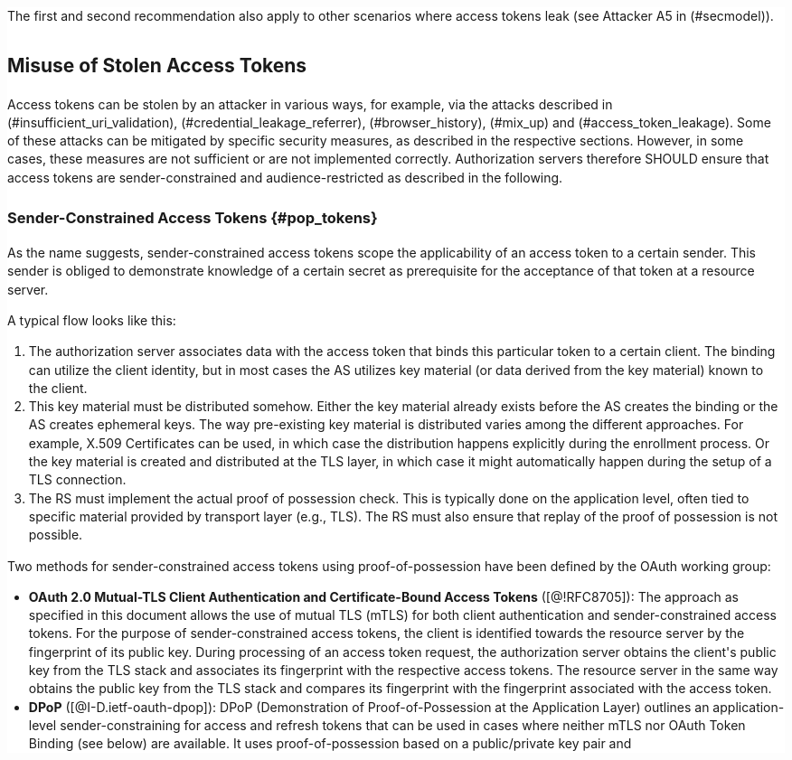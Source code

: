 The first and second recommendation also apply to other scenarios
where access tokens leak (see Attacker A5 in (#secmodel)).

## Misuse of Stolen Access Tokens

Access tokens can be stolen by an attacker in various ways, for example,
via the attacks described in (#insufficient_uri_validation),
(#credential_leakage_referrer), (#browser_history), (#mix_up) and
(#access_token_leakage). Some of these attacks can be mitigated by
specific security measures, as described in the respective sections.
However, in some cases, these measures are not sufficient or are not
implemented correctly. Authorization servers therefore SHOULD ensure that
access tokens are sender-constrained and audience-restricted as described
in the following.

  
### Sender-Constrained Access Tokens {#pop_tokens} 
 
As the name suggests, sender-constrained access tokens scope the
applicability of an access token to a certain sender. This sender is
obliged to demonstrate knowledge of a certain secret as prerequisite
for the acceptance of that token at a resource server.
 
 
A typical flow looks like this:

 1. The authorization server associates data with the access token
    that binds this particular token to a certain client. The binding
    can utilize the client identity, but in most cases the AS utilizes
    key material (or data derived from the key material) known to the
    client.
 2. This key material must be distributed somehow. Either the key
    material already exists before the AS creates the binding or the
    AS creates ephemeral keys. The way pre-existing key material is
    distributed varies among the different approaches. For example,
    X.509 Certificates can be used, in which case the distribution
    happens explicitly during the enrollment process. Or the key
    material is created and distributed at the TLS layer, in which
    case it might automatically happen during the setup of a TLS
    connection.
 3. The RS must implement the actual proof of possession check. This
    is typically done on the application level, often tied to specific
    material provided by transport layer (e.g., TLS). The RS must also
    ensure that replay of the proof of possession is not possible.
 
Two methods for sender-constrained access tokens using proof-of-possession have
been defined by the OAuth working group:
 
  * **OAuth 2.0 Mutual-TLS Client Authentication and Certificate-Bound
    Access Tokens** ([@!RFC8705]): The approach as specified in this
    document allows the use of mutual TLS (mTLS) for both client
    authentication and sender-constrained access tokens. For the
    purpose of sender-constrained access tokens, the client is
    identified towards the resource server by the fingerprint of its
    public key. During processing of an access token request, the
    authorization server obtains the client's public key from the TLS
    stack and associates its fingerprint with the respective access
    tokens. The resource server in the same way obtains the public key
    from the TLS stack and compares its fingerprint with the
    fingerprint associated with the access token.
  * **DPoP** ([@I-D.ietf-oauth-dpop]): DPoP (Demonstration of
    Proof-of-Possession at the Application Layer) outlines an
    application-level sender-constraining for access and refresh
    tokens that can be used in cases where neither mTLS nor OAuth
    Token Binding (see below) are available. It uses
    proof-of-possession based on a public/private key pair and